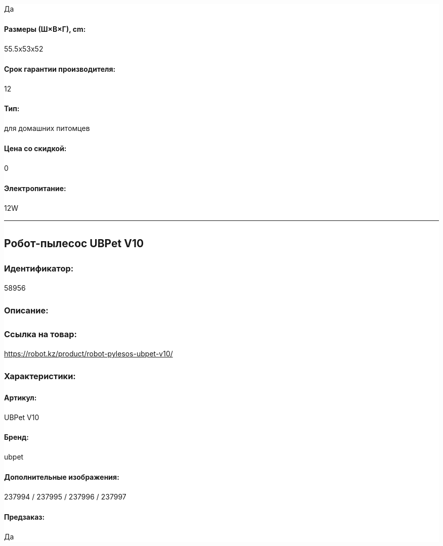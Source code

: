 Да

#### Размеры (Ш×В×Г), cm:

55.5x53x52

#### Срок гарантии производителя:

12

#### Тип:

для домашних питомцев

#### Цена со скидкой:

0

#### Электропитание:

12W

---

## Робот-пылесос UBPet V10

### Идентификатор:

58956

### Описание:



### Ссылка на товар:

https://robot.kz/product/robot-pylesos-ubpet-v10/

### Характеристики:

#### Артикул:

UBPet V10

#### Бренд:

ubpet

#### Дополнительные изображения:

237994 / 237995 / 237996 / 237997

#### Предзаказ:

Да
